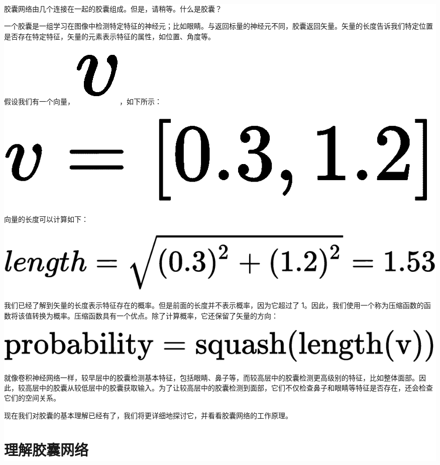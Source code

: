 胶囊网络由几个连接在一起的胶囊组成。但是，请稍等。什么是胶囊？

一个胶囊是一组学习在图像中检测特定特征的神经元；比如眼睛。与返回标量的神经元不同，胶囊返回矢量。矢量的长度告诉我们特定位置是否存在特定特征，矢量的元素表示特征的属性，如位置、角度等。

假设我们有一个向量，![](img/de2c431c-b1a4-4adf-8d7a-d5e7207e9b65.png)，如下所示：

![](img/61f11bd7-ee13-4d67-bb43-a5fbef5eba3b.png)

向量的长度可以计算如下：

![](img/d9683d9c-30b1-4c92-a117-2437ce209a93.png)

我们已经了解到矢量的长度表示特征存在的概率。但是前面的长度并不表示概率，因为它超过了 1。因此，我们使用一个称为压缩函数的函数将该值转换为概率。压缩函数具有一个优点。除了计算概率，它还保留了矢量的方向：

![](img/482bbb73-5d3e-4ba8-8ae7-0d0df58c8b45.png)

就像卷积神经网络一样，较早层中的胶囊检测基本特征，包括眼睛、鼻子等，而较高层中的胶囊检测更高级别的特征，比如整体面部。因此，较高层中的胶囊从较低层中的胶囊获取输入。为了让较高层中的胶囊检测到面部，它们不仅检查鼻子和眼睛等特征是否存在，还会检查它们的空间关系。

现在我们对胶囊的基本理解已经有了，我们将更详细地探讨它，并看看胶囊网络的工作原理。

# 理解胶囊网络
